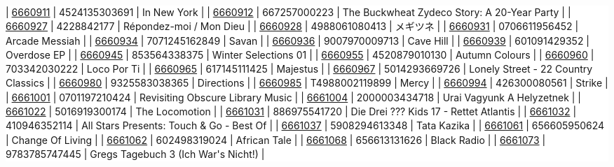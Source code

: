 | [6660911](https://www.discogs.com/release/6660911) | 4524135303691 | In New York |
| [6660912](https://www.discogs.com/release/6660912) | 667257000223 | The Buckwheat Zydeco Story: A 20-Year Party |
| [6660927](https://www.discogs.com/release/6660927) | 4228842177 | Répondez-moi / Mon Dieu |
| [6660928](https://www.discogs.com/release/6660928) | 4988061080413 | メギツネ |
| [6660931](https://www.discogs.com/release/6660931) | 0706611956452 | Arcade Messiah |
| [6660934](https://www.discogs.com/release/6660934) | 7071245162849 | Savan |
| [6660936](https://www.discogs.com/release/6660936) | 9007970009713 | Cave Hill |
| [6660939](https://www.discogs.com/release/6660939) | 601091429352 | Overdose EP |
| [6660945](https://www.discogs.com/release/6660945) | 853564338375 | Winter Selections 01 |
| [6660955](https://www.discogs.com/release/6660955) | 4520879010130 | Autumn Colours |
| [6660960](https://www.discogs.com/release/6660960) | 703342030222 | Loco Por Ti |
| [6660965](https://www.discogs.com/release/6660965) | 617145111425 | Majestus |
| [6660967](https://www.discogs.com/release/6660967) | 5014293669726 | Lonely Street - 22 Country Classics |
| [6660980](https://www.discogs.com/release/6660980) | 9325583038365 | Directions |
| [6660985](https://www.discogs.com/release/6660985) | T4988002119899 | Mercy |
| [6660994](https://www.discogs.com/release/6660994) | 426300080561 | Strike |
| [6661001](https://www.discogs.com/release/6661001) | 0701197210424 | Revisiting Obscure Library Music |
| [6661004](https://www.discogs.com/release/6661004) | 2000003434718 | Urai Vagyunk A Helyzetnek |
| [6661022](https://www.discogs.com/release/6661022) | 5016919300174 | The Locomotion |
| [6661031](https://www.discogs.com/release/6661031) | 886975541720 | Die Drei ??? Kids 17 - Rettet Atlantis |
| [6661032](https://www.discogs.com/release/6661032) | 410946352114 | All Stars Presents: Touch & Go - Best Of |
| [6661037](https://www.discogs.com/release/6661037) | 5908294613348 | Tata Kazika |
| [6661061](https://www.discogs.com/release/6661061) | 656605950624 | Change Of Living |
| [6661062](https://www.discogs.com/release/6661062) | 602498319024 | African Tale |
| [6661068](https://www.discogs.com/release/6661068) | 656613131626 | Black Radio |
| [6661073](https://www.discogs.com/release/6661073) | 9783785747445 | Gregs Tagebuch 3 (Ich War's Nicht!) |
